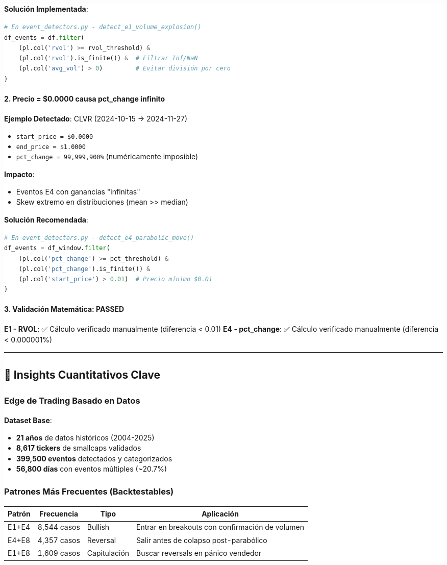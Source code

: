 **Solución Implementada**:
```python
# En event_detectors.py - detect_e1_volume_explosion()
df_events = df.filter(
    (pl.col('rvol') >= rvol_threshold) &
    (pl.col('rvol').is_finite()) &  # Filtrar Inf/NaN
    (pl.col('avg_vol') > 0)         # Evitar división por cero
)
```

#### 2. **Precio = $0.0000 causa pct_change infinito**

**Ejemplo Detectado**: CLVR (2024-10-15 → 2024-11-27)
- `start_price = $0.0000`
- `end_price = $1.0000`
- `pct_change = 99,999,900%` (numéricamente imposible)

**Impacto**:
- Eventos E4 con ganancias "infinitas"
- Skew extremo en distribuciones (mean >> median)

**Solución Recomendada**:
```python
# En event_detectors.py - detect_e4_parabolic_move()
df_events = df_window.filter(
    (pl.col('pct_change') >= pct_threshold) &
    (pl.col('pct_change').is_finite()) &
    (pl.col('start_price') > 0.01)  # Precio mínimo $0.01
)
```

#### 3. **Validación Matemática: PASSED**

**E1 - RVOL**: ✅ Cálculo verificado manualmente (diferencia < 0.01)
**E4 - pct_change**: ✅ Cálculo verificado manualmente (diferencia < 0.000001%)

---

## 🎯 Insights Cuantitativos Clave

### Edge de Trading Basado en Datos

**Dataset Base**:
- **21 años** de datos históricos (2004-2025)
- **8,617 tickers** de smallcaps validados
- **399,500 eventos** detectados y categorizados
- **56,800 días** con eventos múltiples (~20.7%)

### Patrones Más Frecuentes (Backtestables)

| Patrón | Frecuencia | Tipo | Aplicación |
|--------|-----------|------|------------|
| E1+E4 | 8,544 casos | Bullish | Entrar en breakouts con confirmación de volumen |
| E4+E8 | 4,357 casos | Reversal | Salir antes de colapso post-parabólico |
| E1+E8 | 1,609 casos | Capitulación | Buscar reversals en pánico vendedor |
